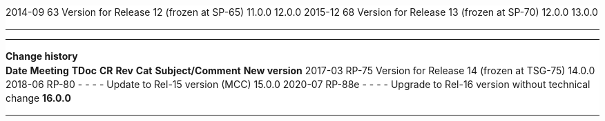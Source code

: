   2014-09              63                                                  Version for Release 12 (frozen at SP-65)                      11.0.0    12.0.0
  2015-12              68                                                  Version for Release 13 (frozen at SP-70)                      12.0.0    13.0.0
  -------------------- ----------------- -------------- -------- --------- ------------------------------------------------------------- --------- ---------

  -------------------- ------------- ---------- -------- --------- --------- ---------------------------------------------------- -----------------
  **Change history**                                                                                                              
  **Date**             **Meeting**   **TDoc**   **CR**   **Rev**   **Cat**   **Subject/Comment**                                  **New version**
  2017-03              RP-75                                                 Version for Release 14 (frozen at TSG-75)            14.0.0
  2018-06              RP-80         \-         \-       \-        \-        Update to Rel-15 version (MCC)                       15.0.0
  2020-07              RP-88e        \-         \-       \-        \-        Upgrade to Rel-16 version without technical change   **16.0.0**
  -------------------- ------------- ---------- -------- --------- --------- ---------------------------------------------------- -----------------
